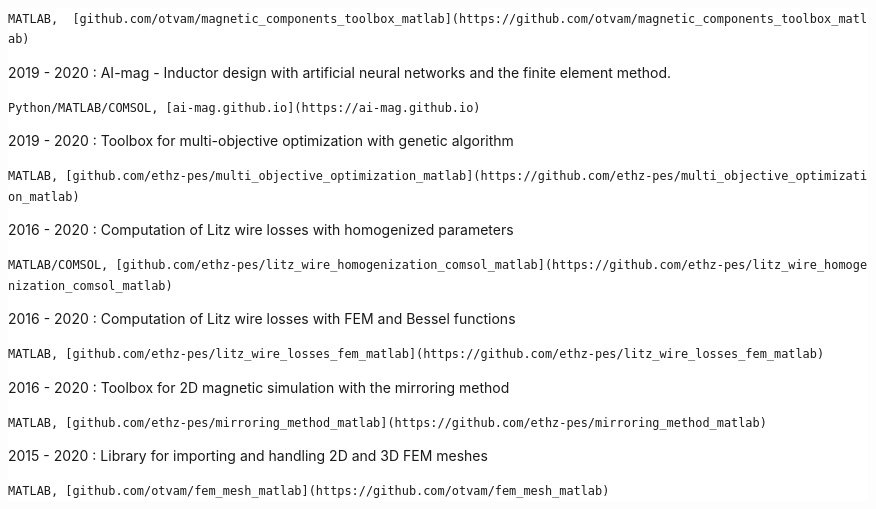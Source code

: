     MATLAB,  [github.com/otvam/magnetic_components_toolbox_matlab](https://github.com/otvam/magnetic_components_toolbox_matlab)
 
2019 - 2020
:   AI-mag - Inductor design with artificial neural networks and the finite element method.

    Python/MATLAB/COMSOL, [ai-mag.github.io](https://ai-mag.github.io)
 
2019 - 2020
:   Toolbox for multi-objective optimization with genetic algorithm

    MATLAB, [github.com/ethz-pes/multi_objective_optimization_matlab](https://github.com/ethz-pes/multi_objective_optimization_matlab)
 
2016 - 2020
:   Computation of Litz wire losses with homogenized parameters

    MATLAB/COMSOL, [github.com/ethz-pes/litz_wire_homogenization_comsol_matlab](https://github.com/ethz-pes/litz_wire_homogenization_comsol_matlab)
 
2016 - 2020
:   Computation of Litz wire losses with FEM and Bessel functions

    MATLAB, [github.com/ethz-pes/litz_wire_losses_fem_matlab](https://github.com/ethz-pes/litz_wire_losses_fem_matlab)
 
2016 - 2020
:   Toolbox for 2D magnetic simulation with the mirroring method

    MATLAB, [github.com/ethz-pes/mirroring_method_matlab](https://github.com/ethz-pes/mirroring_method_matlab)
 
2015 - 2020
:   Library for importing and handling 2D and 3D FEM meshes

    MATLAB, [github.com/otvam/fem_mesh_matlab](https://github.com/otvam/fem_mesh_matlab)

